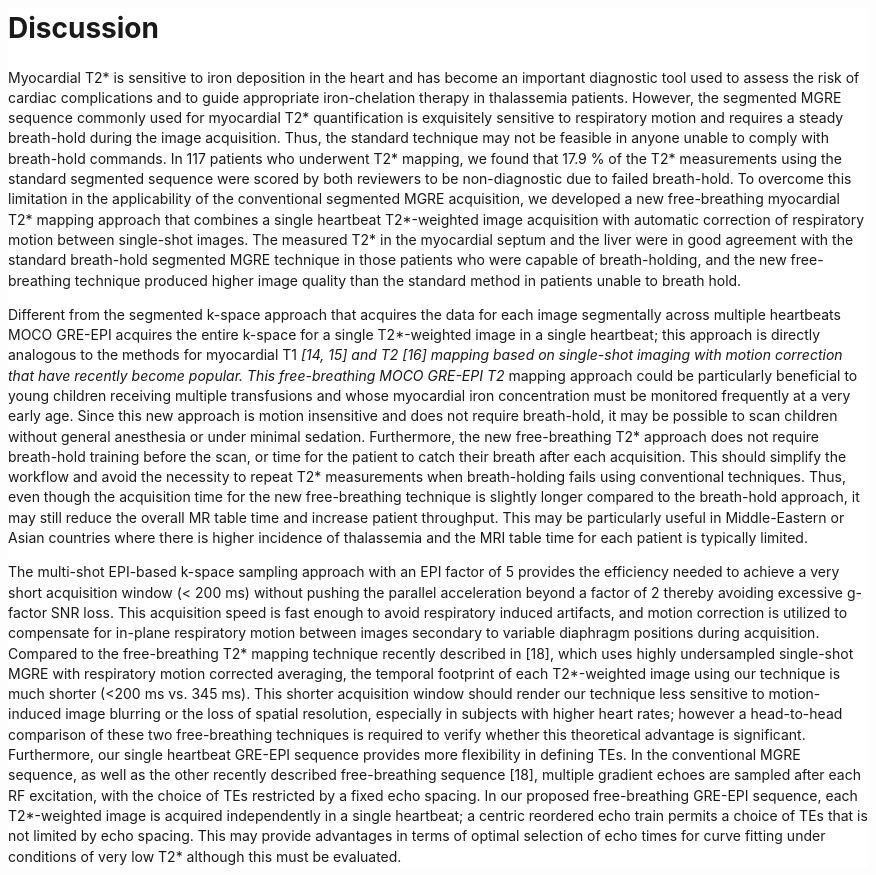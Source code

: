 # Discussion

Myocardial T2* is sensitive to iron deposition in the heart and has become an important diagnostic tool used to assess the risk of cardiac complications and to guide appropriate iron-chelation therapy in thalassemia patients. However, the segmented MGRE sequence commonly used for myocardial T2* quantification is exquisitely sensitive to respiratory motion and requires a steady breath-hold during the image acquisition. Thus, the standard technique may not be feasible in anyone unable to comply with breath-hold commands. In 117 patients who underwent T2* mapping, we found that 17.9 % of the T2* measurements using the standard segmented sequence were scored by both reviewers to be non-diagnostic due to failed breath-hold. To overcome this limitation in the applicability of the conventional segmented MGRE acquisition, we developed a new free-breathing myocardial T2* mapping approach that combines a single heartbeat T2*-weighted image acquisition with automatic correction of respiratory motion between single-shot images. The measured T2* in the myocardial septum and the liver were in good agreement with the standard breath-hold segmented MGRE technique in those patients who were capable of breath-holding, and the new free-breathing technique produced higher image quality than the standard method in patients unable to breath hold.

Different from the segmented k-space approach that acquires the data for each image segmentally across multiple heartbeats MOCO GRE-EPI acquires the entire k-space for a single T2*-weighted image in a single heartbeat; this approach is directly analogous to the methods for myocardial T1 *[14, 15] and T2 [16] mapping based on single-shot imaging with motion correction that have recently become popular. This free-breathing MOCO GRE-EPI T2* mapping approach could be particularly beneficial to young children receiving multiple transfusions and whose myocardial iron concentration must be monitored frequently at a very early age. Since this new approach is motion insensitive and does not require breath-hold, it may be possible to scan children without general anesthesia or under minimal sedation. Furthermore, the new free-breathing T2* approach does not require breath-hold training before the scan, or time for the patient to catch their breath after each acquisition. This should simplify the workflow and avoid the necessity to repeat T2* measurements when breath-holding fails using conventional techniques. Thus, even though the acquisition time for the new free-breathing technique is slightly longer compared to the breath-hold approach, it may still reduce the overall MR table time and increase patient throughput. This may be particularly useful in Middle-Eastern or Asian countries where there is higher incidence of thalassemia and the MRI table time for each patient is typically limited.

The multi-shot EPI-based k-space sampling approach with an EPI factor of 5 provides the efficiency needed to achieve a very short acquisition window (< 200 ms) without pushing the parallel acceleration beyond a factor of 2 thereby avoiding excessive g-factor SNR loss. This acquisition speed is fast enough to avoid respiratory induced artifacts, and motion correction is utilized to compensate for in-plane respiratory motion between images secondary to variable diaphragm positions during acquisition. Compared to the free-breathing T2* mapping technique recently described in [18], which uses highly undersampled single-shot MGRE with respiratory motion corrected averaging, the temporal footprint of each T2*-weighted image using our technique is much shorter (<200 ms vs. 345 ms). This shorter acquisition window should render our technique less sensitive to motion-induced image blurring or the loss of spatial resolution, especially in subjects with higher heart rates; however a head-to-head comparison of these two free-breathing techniques is required to verify whether this theoretical advantage is significant. Furthermore, our single heartbeat GRE-EPI sequence provides more flexibility in defining TEs. In the conventional MGRE sequence, as well as the other recently described free-breathing sequence [18], multiple gradient echoes are sampled after each RF excitation, with the choice of TEs restricted by a fixed echo spacing. In our proposed free-breathing GRE-EPI sequence, each T2*-weighted image is acquired independently in a single heartbeat; a centric reordered echo train permits a choice of TEs that is not limited by echo spacing. This may provide advantages in terms of optimal selection of echo times for curve fitting under conditions of very low T2* although this must be evaluated.
